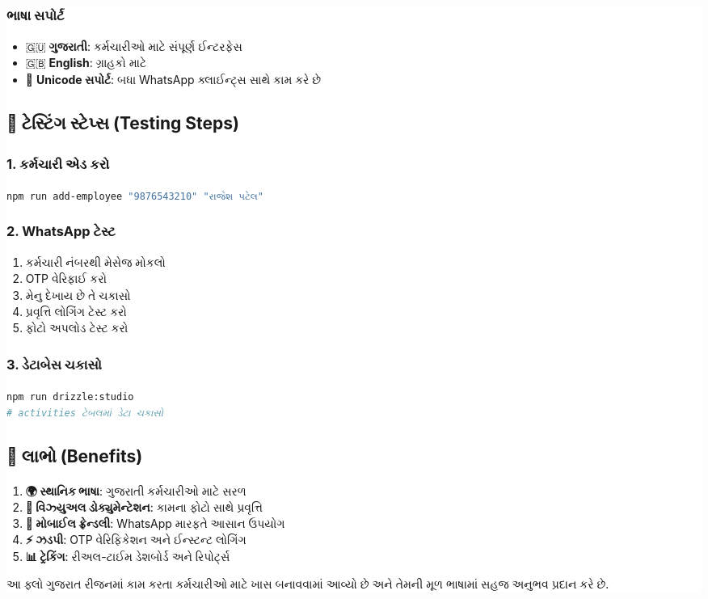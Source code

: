 ### **ભાષા સપોર્ટ**
- 🇬🇺 **ગુજરાતી**: કર્મચારીઓ માટે સંપૂર્ણ ઈન્ટરફેસ
- 🇬🇧 **English**: ગ્રાહકો માટે
- 📱 **Unicode સપોર્ટ**: બધા WhatsApp ક્લાઈન્ટ્સ સાથે કામ કરે છે

## 🚀 ટેસ્ટિંગ સ્ટેપ્સ (Testing Steps)

### **1. કર્મચારી એડ કરો**
```bash
npm run add-employee "9876543210" "રાજેશ પટેલ"
```

### **2. WhatsApp ટેસ્ટ**
1. કર્મચારી નંબરથી મેસેજ મોકલો
2. OTP વેરિફાઈ કરો
3. મેનુ દેખાય છે તે ચકાસો
4. પ્રવૃત્તિ લોગિંગ ટેસ્ટ કરો
5. ફોટો અપલોડ ટેસ્ટ કરો

### **3. ડેટાબેસ ચકાસો**
```bash
npm run drizzle:studio
# activities ટેબલમાં ડેટા ચકાસો
```

## 🎉 લાભો (Benefits)

1. **🌍 સ્થાનિક ભાષા**: ગુજરાતી કર્મચારીઓ માટે સરળ
2. **📸 વિઝ્યુઅલ ડોક્યુમેન્ટેશન**: કામના ફોટો સાથે પ્રવૃત્તિ
3. **📱 મોબાઈલ ફ્રેન્ડલી**: WhatsApp મારફતે આસાન ઉપયોગ
4. **⚡ ઝડપી**: OTP વેરિફિકેશન અને ઈન્સ્ટન્ટ લોગિંગ
5. **📊 ટ્રેકિંગ**: રીઅલ-ટાઈમ ડેશબોર્ડ અને રિપોર્ટ્સ

આ ફ્લો ગુજરાત રીજનમાં કામ કરતા કર્મચારીઓ માટે ખાસ બનાવવામાં આવ્યો છે અને તેમની મૂળ ભાષામાં સહજ અનુભવ પ્રદાન કરે છે. 